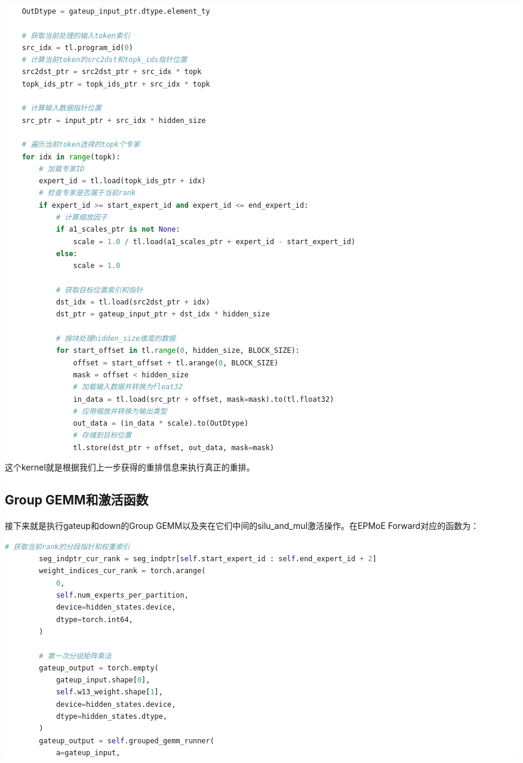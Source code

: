 ```python
    OutDtype = gateup_input_ptr.dtype.element_ty

    # 获取当前处理的输入token索引
    src_idx = tl.program_id(0)
    # 计算当前token的src2dst和topk_ids指针位置
    src2dst_ptr = src2dst_ptr + src_idx * topk
    topk_ids_ptr = topk_ids_ptr + src_idx * topk

    # 计算输入数据指针位置
    src_ptr = input_ptr + src_idx * hidden_size
    
    # 遍历当前token选择的topk个专家
    for idx in range(topk):
        # 加载专家ID
        expert_id = tl.load(topk_ids_ptr + idx)
        # 检查专家是否属于当前rank
        if expert_id >= start_expert_id and expert_id <= end_expert_id:
            # 计算缩放因子
            if a1_scales_ptr is not None:
                scale = 1.0 / tl.load(a1_scales_ptr + expert_id - start_expert_id)
            else:
                scale = 1.0

            # 获取目标位置索引和指针
            dst_idx = tl.load(src2dst_ptr + idx)
            dst_ptr = gateup_input_ptr + dst_idx * hidden_size
            
            # 按块处理hidden_size维度的数据
            for start_offset in tl.range(0, hidden_size, BLOCK_SIZE):
                offset = start_offset + tl.arange(0, BLOCK_SIZE)
                mask = offset < hidden_size
                # 加载输入数据并转换为float32
                in_data = tl.load(src_ptr + offset, mask=mask).to(tl.float32)
                # 应用缩放并转换为输出类型
                out_data = (in_data * scale).to(OutDtype)
                # 存储到目标位置
                tl.store(dst_ptr + offset, out_data, mask=mask)
```

这个kernel就是根据我们上一步获得的重排信息来执行真正的重排。

## Group GEMM和激活函数

接下来就是执行gateup和down的Group GEMM以及夹在它们中间的silu_and_mul激活操作。在EPMoE Forward对应的函数为：

```python
# 获取当前rank的分段指针和权重索引
        seg_indptr_cur_rank = seg_indptr[self.start_expert_id : self.end_expert_id + 2]
        weight_indices_cur_rank = torch.arange(
            0,
            self.num_experts_per_partition,
            device=hidden_states.device,
            dtype=torch.int64,
        )
        
        # 第一次分组矩阵乘法
        gateup_output = torch.empty(
            gateup_input.shape[0],
            self.w13_weight.shape[1],
            device=hidden_states.device,
            dtype=hidden_states.dtype,
        )
        gateup_output = self.grouped_gemm_runner(
            a=gateup_input,
```